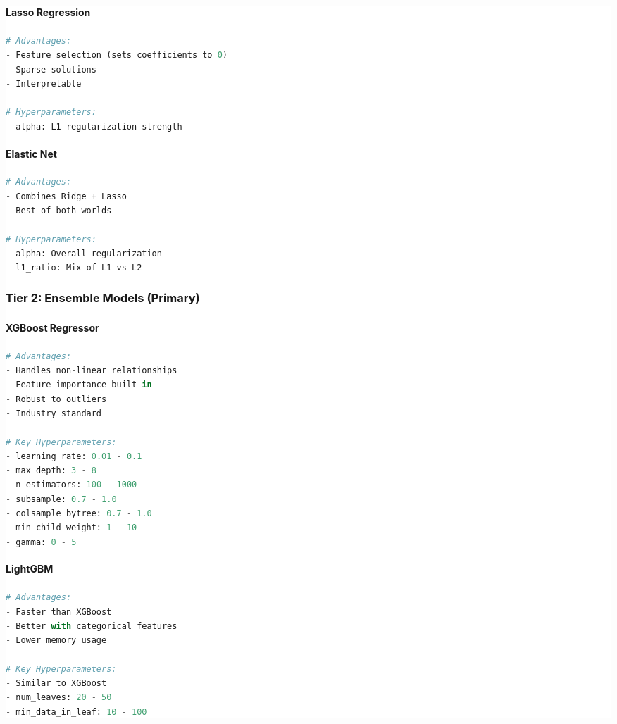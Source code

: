 #### Lasso Regression
```python
# Advantages:
- Feature selection (sets coefficients to 0)
- Sparse solutions
- Interpretable

# Hyperparameters:
- alpha: L1 regularization strength
```

#### Elastic Net
```python
# Advantages:
- Combines Ridge + Lasso
- Best of both worlds

# Hyperparameters:
- alpha: Overall regularization
- l1_ratio: Mix of L1 vs L2
```

### Tier 2: Ensemble Models (Primary)

#### XGBoost Regressor
```python
# Advantages:
- Handles non-linear relationships
- Feature importance built-in
- Robust to outliers
- Industry standard

# Key Hyperparameters:
- learning_rate: 0.01 - 0.1
- max_depth: 3 - 8
- n_estimators: 100 - 1000
- subsample: 0.7 - 1.0
- colsample_bytree: 0.7 - 1.0
- min_child_weight: 1 - 10
- gamma: 0 - 5
```

#### LightGBM
```python
# Advantages:
- Faster than XGBoost
- Better with categorical features
- Lower memory usage

# Key Hyperparameters:
- Similar to XGBoost
- num_leaves: 20 - 50
- min_data_in_leaf: 10 - 100
```
